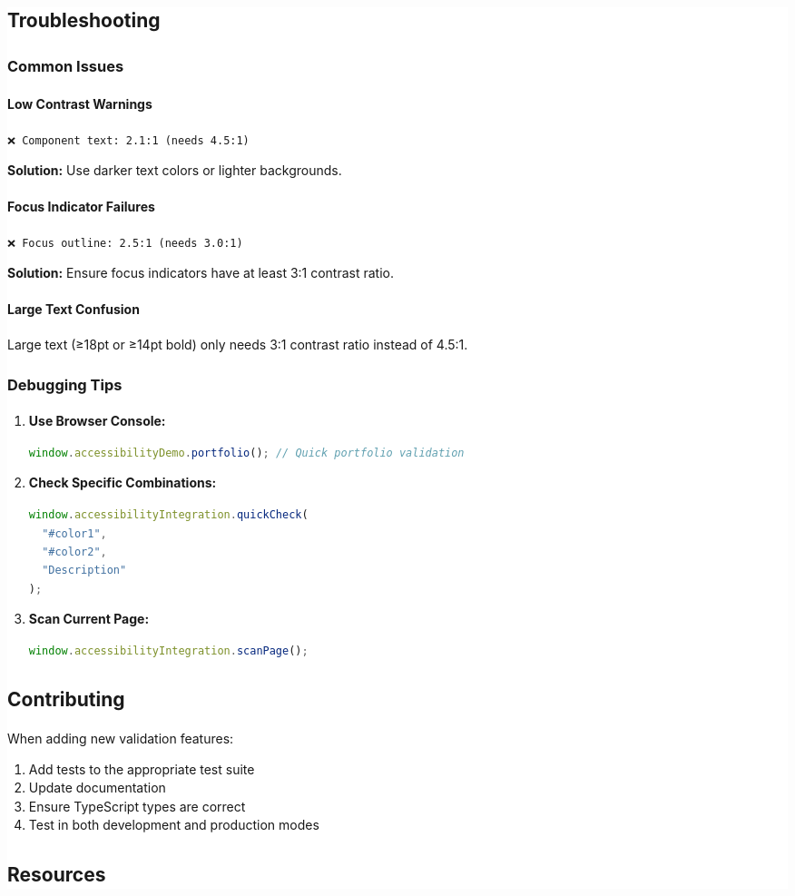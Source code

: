 ## Troubleshooting

### Common Issues

#### Low Contrast Warnings

```
❌ Component text: 2.1:1 (needs 4.5:1)
```

**Solution:** Use darker text colors or lighter backgrounds.

#### Focus Indicator Failures

```
❌ Focus outline: 2.5:1 (needs 3.0:1)
```

**Solution:** Ensure focus indicators have at least 3:1 contrast ratio.

#### Large Text Confusion

Large text (≥18pt or ≥14pt bold) only needs 3:1 contrast ratio instead of 4.5:1.

### Debugging Tips

1. **Use Browser Console:**

   ```javascript
   window.accessibilityDemo.portfolio(); // Quick portfolio validation
   ```

2. **Check Specific Combinations:**

   ```javascript
   window.accessibilityIntegration.quickCheck(
     "#color1",
     "#color2",
     "Description"
   );
   ```

3. **Scan Current Page:**
   ```javascript
   window.accessibilityIntegration.scanPage();
   ```

## Contributing

When adding new validation features:

1. Add tests to the appropriate test suite
2. Update documentation
3. Ensure TypeScript types are correct
4. Test in both development and production modes

## Resources
